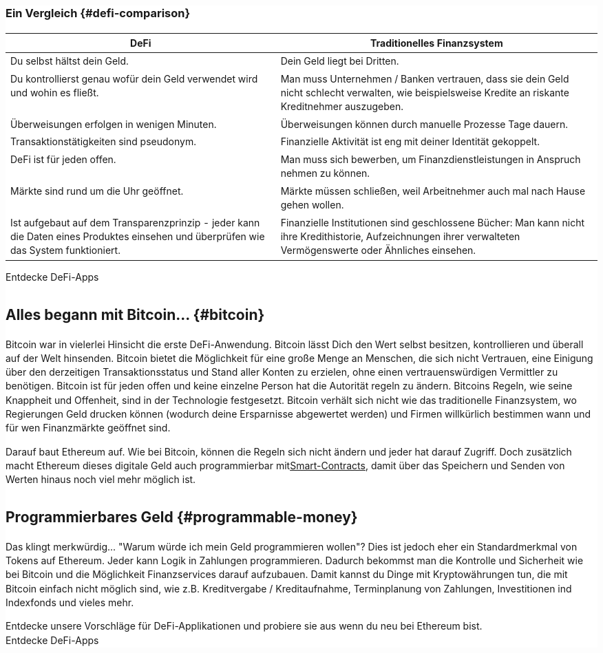 ### Ein Vergleich {#defi-comparison}

| DeFi                                                                                                                                 | Traditionelles Finanzsystem                                                                                                                                      |
| ------------------------------------------------------------------------------------------------------------------------------------ | ---------------------------------------------------------------------------------------------------------------------------------------------------------------- |
| Du selbst hältst dein Geld.                                                                                                          | Dein Geld liegt bei Dritten.                                                                                                                                     |
| Du kontrollierst genau wofür dein Geld verwendet wird und wohin es fließt.                                                           | Man muss Unternehmen / Banken vertrauen, dass sie dein Geld nicht schlecht verwalten, wie beispielsweise Kredite an riskante Kreditnehmer auszugeben.            |
| Überweisungen erfolgen in wenigen Minuten.                                                                                           | Überweisungen können durch manuelle Prozesse Tage dauern.                                                                                                        |
| Transaktionstätigkeiten sind pseudonym.                                                                                              | Finanzielle Aktivität ist eng mit deiner Identität gekoppelt.                                                                                                    |
| DeFi ist für jeden offen.                                                                                                            | Man muss sich bewerben, um Finanzdienstleistungen in Anspruch nehmen zu können.                                                                                  |
| Märkte sind rund um die Uhr geöffnet.                                                                                                | Märkte müssen schließen, weil Arbeitnehmer auch mal nach Hause gehen wollen.                                                                                     |
| Ist aufgebaut auf dem Transparenzprinzip - jeder kann die Daten eines Produktes einsehen und überprüfen wie das System funktioniert. | Finanzielle Institutionen sind geschlossene Bücher: Man kann nicht ihre Kredithistorie, Aufzeichnungen ihrer verwalteten Vermögenswerte oder Ähnliches einsehen. |

<ButtonLink to="/dapps/?category=finance">Entdecke DeFi-Apps</ButtonLink>

## Alles begann mit Bitcoin... {#bitcoin}

Bitcoin war in vielerlei Hinsicht die erste DeFi-Anwendung. Bitcoin lässt Dich den Wert selbst besitzen, kontrollieren und überall auf der Welt hinsenden. Bitcoin bietet die Möglichkeit für eine große Menge an Menschen, die sich nicht Vertrauen, eine Einigung über den derzeitigen Transaktionsstatus und Stand aller Konten zu erzielen, ohne einen vertrauenswürdigen Vermittler zu benötigen. Bitcoin ist für jeden offen und keine einzelne Person hat die Autorität regeln zu ändern. Bitcoins Regeln, wie seine Knappheit und Offenheit, sind in der Technologie festgesetzt. Bitcoin verhält sich nicht wie das traditionelle Finanzsystem, wo Regierungen Geld drucken können (wodurch deine Ersparnisse abgewertet werden) und Firmen willkürlich bestimmen wann und für wen Finanzmärkte geöffnet sind.

Darauf baut Ethereum auf. Wie bei Bitcoin, können die Regeln sich nicht ändern und jeder hat darauf Zugriff. Doch zusätzlich macht Ethereum dieses digitale Geld auch programmierbar mit[Smart-Contracts](/glossary#smart-contract), damit über das Speichern und Senden von Werten hinaus noch viel mehr möglich ist. <iframe width="100%" height="315" src="https://www.youtube.com/embed/qFBYB4W2tqU" frameborder="0" allow="accelerometer; autoplay; clipboard-write; encrypted-media; gyroscope; picture-in-picture" allowfullscreen mark="crwd-mark"></iframe>

## Programmierbares Geld {#programmable-money}

Das klingt merkwürdig... "Warum würde ich mein Geld programmieren wollen"? Dies ist jedoch eher ein Standardmerkmal von Tokens auf Ethereum. Jeder kann Logik in Zahlungen programmieren. Dadurch bekommst man die Kontrolle und Sicherheit wie bei Bitcoin und die Möglichkeit Finanzservices darauf aufzubauen. Damit kannst du Dinge mit Kryptowährungen tun, die mit Bitcoin einfach nicht möglich sind, wie z.B. Kreditvergabe / Kreditaufnahme, Terminplanung von Zahlungen, Investitionen ind Indexfonds und vieles mehr.

<InfoBanner shouldSpaceBetween emoji=":eyes:">
  <div>Entdecke unsere Vorschläge für DeFi-Applikationen und probiere sie aus wenn du neu bei Ethereum bist.</div>
  <ButtonLink to="/dapps/?category=finance">Entdecke DeFi-Apps</ButtonLink>
</InfoBanner>
